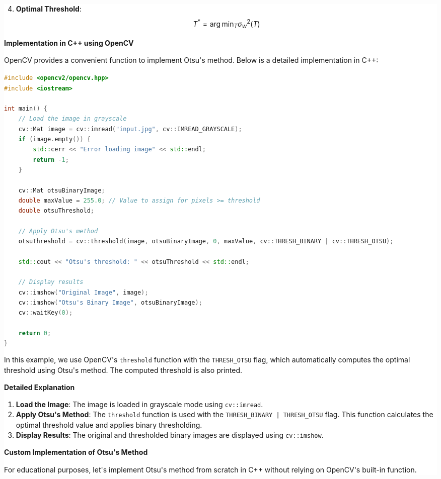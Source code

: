4. **Optimal Threshold**:
   $$
   T^* = \arg\min_T \sigma_w^2(T)
   $$

**Implementation in C++ using OpenCV**

OpenCV provides a convenient function to implement Otsu's method. Below is a detailed implementation in C++:

```cpp
#include <opencv2/opencv.hpp>
#include <iostream>

int main() {
    // Load the image in grayscale
    cv::Mat image = cv::imread("input.jpg", cv::IMREAD_GRAYSCALE);
    if (image.empty()) {
        std::cerr << "Error loading image" << std::endl;
        return -1;
    }

    cv::Mat otsuBinaryImage;
    double maxValue = 255.0; // Value to assign for pixels >= threshold
    double otsuThreshold;

    // Apply Otsu's method
    otsuThreshold = cv::threshold(image, otsuBinaryImage, 0, maxValue, cv::THRESH_BINARY | cv::THRESH_OTSU);

    std::cout << "Otsu's threshold: " << otsuThreshold << std::endl;

    // Display results
    cv::imshow("Original Image", image);
    cv::imshow("Otsu's Binary Image", otsuBinaryImage);
    cv::waitKey(0);

    return 0;
}
```

In this example, we use OpenCV's `threshold` function with the `THRESH_OTSU` flag, which automatically computes the optimal threshold using Otsu's method. The computed threshold is also printed.

**Detailed Explanation**

1. **Load the Image**: The image is loaded in grayscale mode using `cv::imread`.
2. **Apply Otsu's Method**: The `threshold` function is used with the `THRESH_BINARY | THRESH_OTSU` flag. This function calculates the optimal threshold value and applies binary thresholding.
3. **Display Results**: The original and thresholded binary images are displayed using `cv::imshow`.

**Custom Implementation of Otsu's Method**

For educational purposes, let's implement Otsu's method from scratch in C++ without relying on OpenCV's built-in function.
